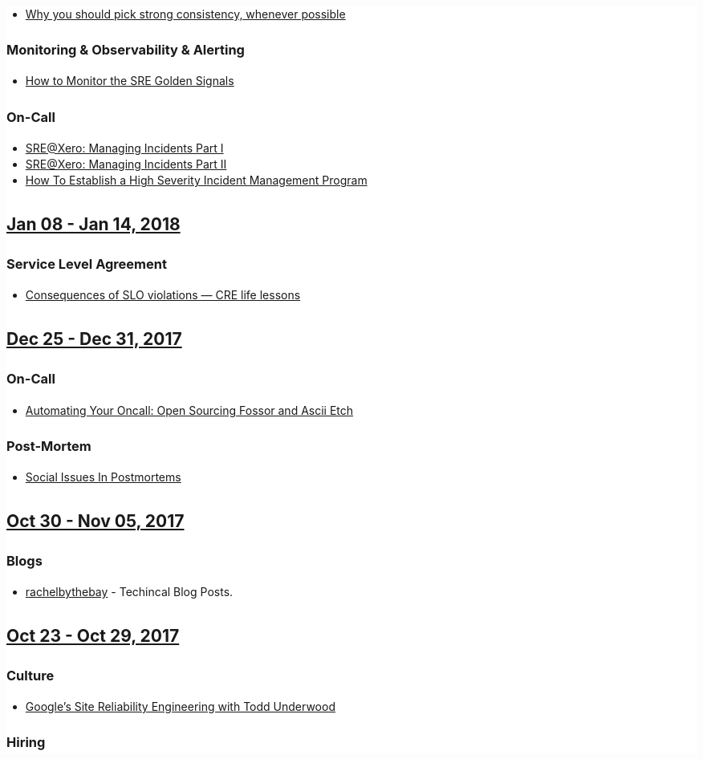 *   [Why you should pick strong consistency, whenever possible](https://cloudplatform.googleblog.com/2018/01/why-you-should-pick-strong-consistency-whenever-possible.html)

### Monitoring & Observability & Alerting

*   [How to Monitor the SRE Golden Signals](https://medium.com/devopslinks/how-to-monitor-the-sre-golden-signals-1391cadc7524)

### On-Call

*   [SRE@Xero: Managing Incidents Part I](https://devblog.xero.com/sre-xero-managing-incidents-part-i-7d02d650a71c)
*   [SRE@Xero: Managing Incidents Part II](https://devblog.xero.com/sre-xero-managing-incidents-part-ii-224a6e06f426)
*   [How To Establish a High Severity Incident Management Program](https://www.gremlin.com/how-to-establish-a-high-severity-incident-management-program/)

## [Jan 08 - Jan 14, 2018](/content/2018/2/README.md)

### Service Level Agreement

*   [Consequences of SLO violations — CRE life lessons](https://cloudplatform.googleblog.com/2018/01/consequences-of-SLO-violations-CRE-life-lessons.html)

## [Dec 25 - Dec 31, 2017](/content/2017/52/README.md)

### On-Call

*   [Automating Your Oncall: Open Sourcing Fossor and Ascii Etch](https://engineering.linkedin.com/blog/2017/12/open-sourcing-fossor-and-ascii-etch)

### Post-Mortem

*   [Social Issues In Postmortems](https://medium.com/@allspaw/social-issues-in-postmortems-d48dde624d18)

## [Oct 30 - Nov 05, 2017](/content/2017/44/README.md)

### Blogs

*   [rachelbythebay](https://rachelbythebay.com/w/) - Techincal Blog Posts.

## [Oct 23 - Oct 29, 2017](/content/2017/43/README.md)

### Culture

*   [Google’s Site Reliability Engineering with Todd Underwood](https://softwareengineeringdaily.com/2016/06/14/googles-site-reliability-engineering-todd-underwood/)

### Hiring
